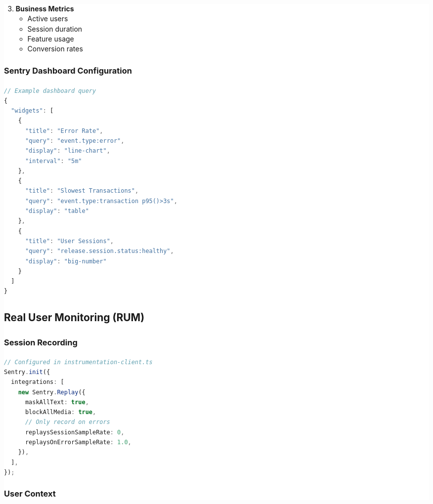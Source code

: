 3. **Business Metrics**
   - Active users
   - Session duration
   - Feature usage
   - Conversion rates

### Sentry Dashboard Configuration

```javascript
// Example dashboard query
{
  "widgets": [
    {
      "title": "Error Rate",
      "query": "event.type:error",
      "display": "line-chart",
      "interval": "5m"
    },
    {
      "title": "Slowest Transactions",
      "query": "event.type:transaction p95()>3s",
      "display": "table"
    },
    {
      "title": "User Sessions",
      "query": "release.session.status:healthy",
      "display": "big-number"
    }
  ]
}
```

## Real User Monitoring (RUM)

### Session Recording

```typescript
// Configured in instrumentation-client.ts
Sentry.init({
  integrations: [
    new Sentry.Replay({
      maskAllText: true,
      blockAllMedia: true,
      // Only record on errors
      replaysSessionSampleRate: 0,
      replaysOnErrorSampleRate: 1.0,
    }),
  ],
});
```

### User Context
